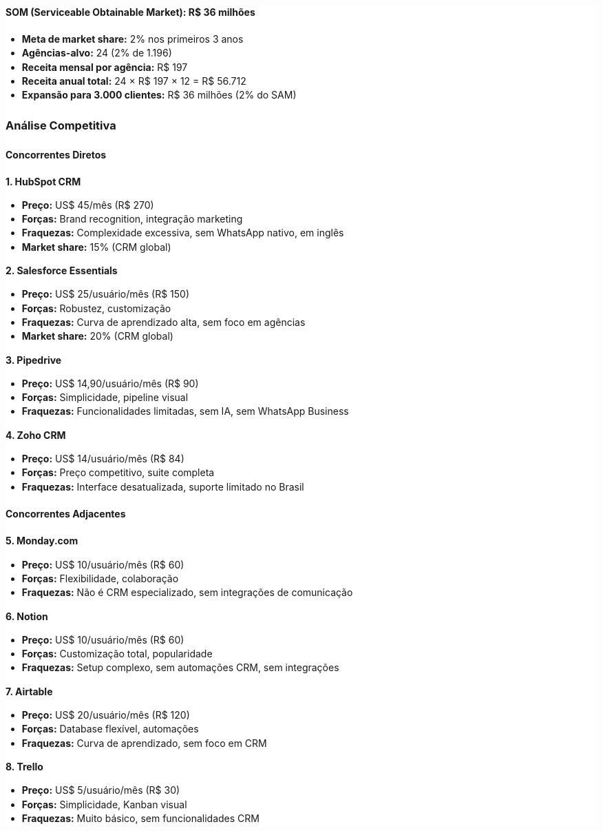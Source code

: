 #### SOM (Serviceable Obtainable Market): R$ 36 milhões
- **Meta de market share:** 2% nos primeiros 3 anos
- **Agências-alvo:** 24 (2% de 1.196)
- **Receita mensal por agência:** R$ 197
- **Receita anual total:** 24 × R$ 197 × 12 = R$ 56.712
- **Expansão para 3.000 clientes:** R$ 36 milhões (2% do SAM)

### Análise Competitiva

#### Concorrentes Diretos

**1. HubSpot CRM**
- **Preço:** US$ 45/mês (R$ 270)
- **Forças:** Brand recognition, integração marketing
- **Fraquezas:** Complexidade excessiva, sem WhatsApp nativo, em inglês
- **Market share:** 15% (CRM global)

**2. Salesforce Essentials**
- **Preço:** US$ 25/usuário/mês (R$ 150)
- **Forças:** Robustez, customização
- **Fraquezas:** Curva de aprendizado alta, sem foco em agências
- **Market share:** 20% (CRM global)

**3. Pipedrive**
- **Preço:** US$ 14,90/usuário/mês (R$ 90)
- **Forças:** Simplicidade, pipeline visual
- **Fraquezas:** Funcionalidades limitadas, sem IA, sem WhatsApp Business

**4. Zoho CRM**
- **Preço:** US$ 14/usuário/mês (R$ 84)
- **Forças:** Preço competitivo, suite completa
- **Fraquezas:** Interface desatualizada, suporte limitado no Brasil

#### Concorrentes Adjacentes

**5. Monday.com**
- **Preço:** US$ 10/usuário/mês (R$ 60)
- **Forças:** Flexibilidade, colaboração
- **Fraquezas:** Não é CRM especializado, sem integrações de comunicação

**6. Notion**
- **Preço:** US$ 10/usuário/mês (R$ 60)
- **Forças:** Customização total, popularidade
- **Fraquezas:** Setup complexo, sem automações CRM, sem integrações

**7. Airtable**
- **Preço:** US$ 20/usuário/mês (R$ 120)
- **Forças:** Database flexível, automações
- **Fraquezas:** Curva de aprendizado, sem foco em CRM

**8. Trello**
- **Preço:** US$ 5/usuário/mês (R$ 30)
- **Forças:** Simplicidade, Kanban visual
- **Fraquezas:** Muito básico, sem funcionalidades CRM
